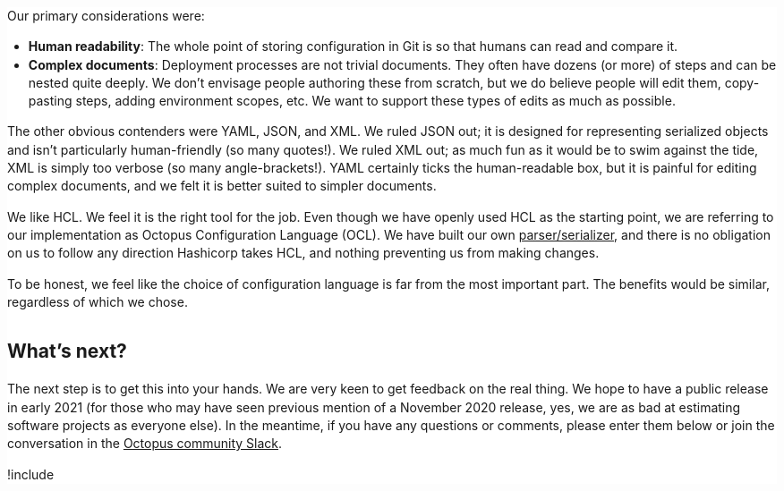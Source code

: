 Our primary considerations were:
- **Human readability**: The whole point of storing configuration in Git is so that humans can read and compare it. 
- **Complex documents**: Deployment processes are not trivial documents.  They often have dozens (or more) of steps and can be nested quite deeply. We don’t envisage people authoring these from scratch, but we do believe people will edit them, copy-pasting steps, adding environment scopes, etc. We want to support these types of edits as much as possible. 

The other obvious contenders were YAML, JSON, and XML.  We ruled JSON out; it is designed for representing serialized objects and isn’t particularly human-friendly (so many quotes!). We ruled XML out; as much fun as it would be to swim against the tide, XML is simply too verbose (so many angle-brackets!). YAML certainly ticks the human-readable box, but it is painful for editing complex documents, and we felt it is better suited to simpler documents. 

We like HCL. We feel it is the right tool for the job. Even though we have openly used HCL as the starting point, we are referring to our implementation as Octopus Configuration Language (OCL). We have built our own [parser/serializer](https://github.com/OctopusDeploy/Ocl), and there is no obligation on us to follow any direction Hashicorp takes HCL, and nothing preventing us from making changes. 

To be honest, we feel like the choice of configuration language is far from the most important part. The benefits would be similar, regardless of which we chose.

## What’s next?

The next step is to get this into your hands. We are very keen to get feedback on the real thing.  We hope to have a public release in early 2021 (for those who may have seen previous mention of a November 2020 release, yes, we are as bad at estimating software projects as everyone else). In the meantime, if you have any questions or comments, please enter them below or join the conversation in the [Octopus community Slack](https://octopus.com/slack).

!include <octopus-cac-deep-dive-video>
